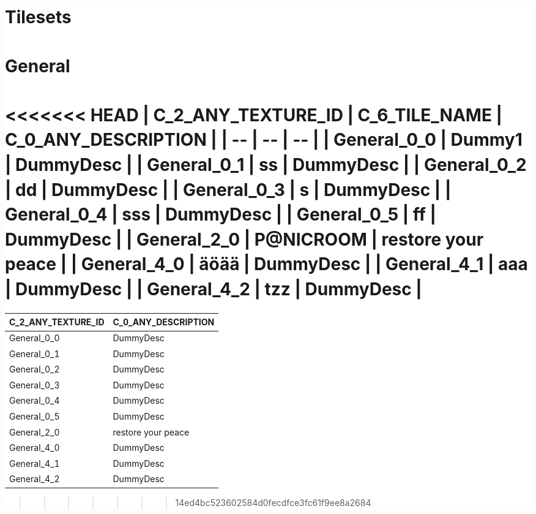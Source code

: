 

# Tilesets


# General



<<<<<<< HEAD
| C_2_ANY_TEXTURE_ID | C_6_TILE_NAME | C_0_ANY_DESCRIPTION | 
|  --  |  --  |  --  | 
| General_0_0 | Dummy1 | DummyDesc | 
| General_0_1 | ss | DummyDesc | 
| General_0_2 | dd | DummyDesc | 
| General_0_3 | s | DummyDesc | 
| General_0_4 | sss | DummyDesc | 
| General_0_5 | ff | DummyDesc | 
| General_2_0 | P@NICROOM | restore your peace | 
| General_4_0 | äöää | DummyDesc | 
| General_4_1 | aaa | DummyDesc | 
| General_4_2 | tzz | DummyDesc | 
=======
| C_2_ANY_TEXTURE_ID | C_0_ANY_DESCRIPTION | 
|  --  |  --  | 
| General_0_0 | DummyDesc | 
| General_0_1 | DummyDesc | 
| General_0_2 | DummyDesc | 
| General_0_3 | DummyDesc | 
| General_0_4 | DummyDesc | 
| General_0_5 | DummyDesc | 
| General_2_0 | restore your peace | 
| General_4_0 | DummyDesc | 
| General_4_1 | DummyDesc | 
| General_4_2 | DummyDesc | 
>>>>>>> 14ed4bc523602584d0fecdfce3fc61f9ee8a2684

